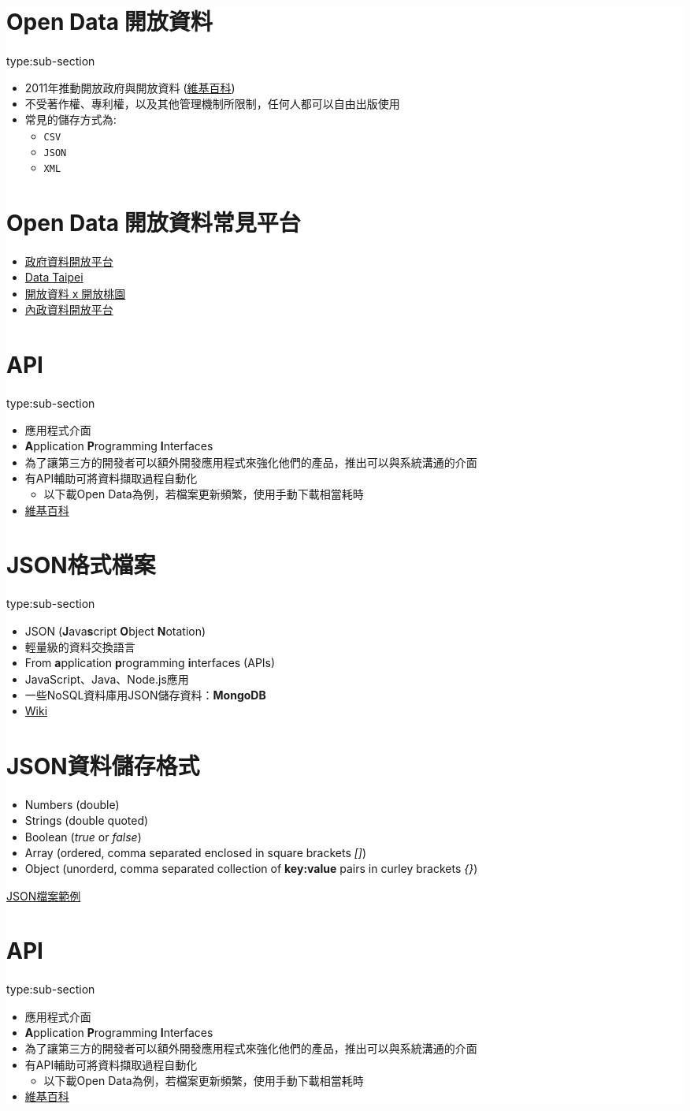 
Open Data 開放資料
====================================
type:sub-section
- 2011年推動開放政府與開放資料 ([維基百科](https://zh.wikipedia.org/wiki/%E9%96%8B%E6%94%BE%E8%B3%87%E6%96%99))
- 不受著作權、專利權，以及其他管理機制所限制，任何人都可以自由出版使用
- 常見的儲存方式為: 
    - `CSV`
    - `JSON`
    - `XML`
    
Open Data 開放資料常見平台
====================================
- [政府資料開放平台](http://data.gov.tw/)
- [Data Taipei](http://data.taipei/)
- [開放資料 x 開放桃園](http://data.tycg.gov.tw/)
- [內政資料開放平台](http://data.moi.gov.tw/)

API
====================================
type:sub-section
- 應用程式介面
- **A**pplication **P**rogramming **I**nterfaces
- 為了讓第三方的開發者可以額外開發應用程式來強化他們的產品，推出可以與系統溝通的介面
- 有API輔助可將資料擷取過程自動化
    -  以下載Open Data為例，若檔案更新頻繁，使用手動下載相當耗時
- [維基百科](https://zh.wikipedia.org/zh-tw/%E5%BA%94%E7%94%A8%E7%A8%8B%E5%BA%8F%E6%8E%A5%E5%8F%A3)

JSON格式檔案
====================================
type:sub-section

- JSON (**J**ava**s**cript **O**bject **N**otation)
- 輕量級的資料交換語言
- From **a**pplication **p**rogramming **i**nterfaces (APIs)
- JavaScript、Java、Node.js應用
- 一些NoSQL資料庫用JSON儲存資料：**MongoDB**
- [Wiki](http://en.wikipedia.org/wiki/JSON)

JSON資料儲存格式
====================================
- Numbers (double)
- Strings (double quoted)
- Boolean (_true_ or _false_)
- Array (ordered, comma separated enclosed in square brackets _[]_)
- Object (unorderd, comma separated collection of **key:value** pairs in curley brackets _{}_)

[JSON檔案範例](https://api.github.com/users/yijutseng/repos)


API
====================================
type:sub-section
- 應用程式介面
- **A**pplication **P**rogramming **I**nterfaces
- 為了讓第三方的開發者可以額外開發應用程式來強化他們的產品，推出可以與系統溝通的介面
- 有API輔助可將資料擷取過程自動化
    -  以下載Open Data為例，若檔案更新頻繁，使用手動下載相當耗時
- [維基百科](https://zh.wikipedia.org/zh-tw/%E5%BA%94%E7%94%A8%E7%A8%8B%E5%BA%8F%E6%8E%A5%E5%8F%A3)
